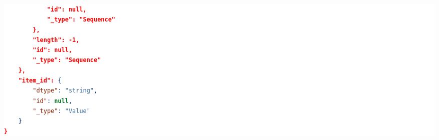 ```json
            "id": null,
            "_type": "Sequence"
        },
        "length": -1,
        "id": null,
        "_type": "Sequence"
    },
    "item_id": {
        "dtype": "string",
        "id": null,
        "_type": "Value"
    }
}
```


